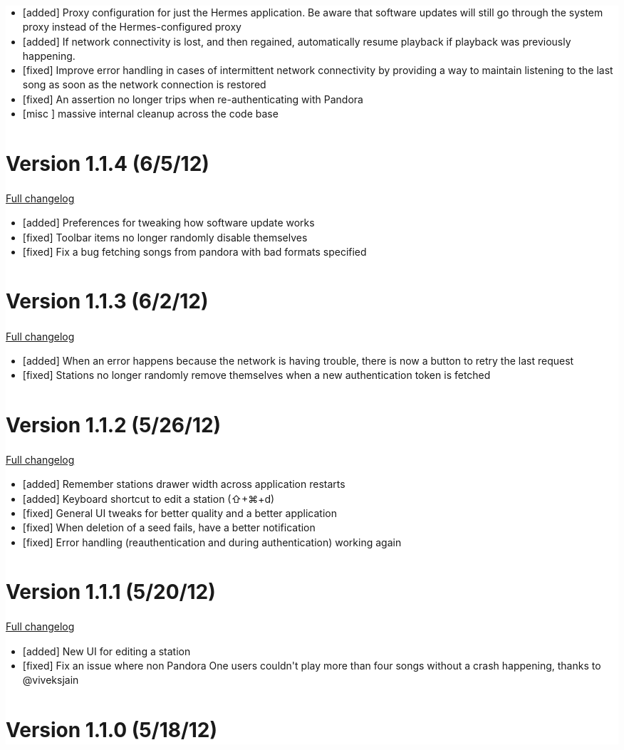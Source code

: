 * [added] Proxy configuration for just the Hermes application. Be aware that
          software updates will still go through the system proxy instead of the
          Hermes-configured proxy
* [added] If network connectivity is lost, and then regained, automatically
          resume playback if playback was previously happening.
* [fixed] Improve error handling in cases of intermittent network connectivity
          by providing a way to maintain listening to the last song as soon as
          the network connection is restored
* [fixed] An assertion no longer trips when re-authenticating with Pandora
* [misc ] massive internal cleanup across the code base

# Version 1.1.4 (6/5/12)

[Full changelog](https://github.com/alexcrichton/hermes/compare/v1.1.3...v1.1.4)

* [added] Preferences for tweaking how software update works
* [fixed] Toolbar items no longer randomly disable themselves
* [fixed] Fix a bug fetching songs from pandora with bad formats specified

# Version 1.1.3 (6/2/12)

[Full changelog](https://github.com/alexcrichton/hermes/compare/v1.1.2...v1.1.3)

* [added] When an error happens because the network is having trouble, there is
          now a button to retry the last request
* [fixed] Stations no longer randomly remove themselves when a new
          authentication token is fetched

# Version 1.1.2 (5/26/12)

[Full changelog](https://github.com/alexcrichton/hermes/compare/v1.1.1...v1.1.2)

* [added] Remember stations drawer width across application restarts
* [added] Keyboard shortcut to edit a station (⇧+⌘+d)
* [fixed] General UI tweaks for better quality and a better application
* [fixed] When deletion of a seed fails, have a better notification
* [fixed] Error handling (reauthentication and during authentication) working
          again

# Version 1.1.1 (5/20/12)

[Full changelog](https://github.com/alexcrichton/hermes/compare/v1.1.0...v1.1.1)

* [added] New UI for editing a station
* [fixed] Fix an issue where non Pandora One users couldn't play more than four
          songs without a crash happening, thanks to @viveksjain

# Version 1.1.0 (5/18/12)
